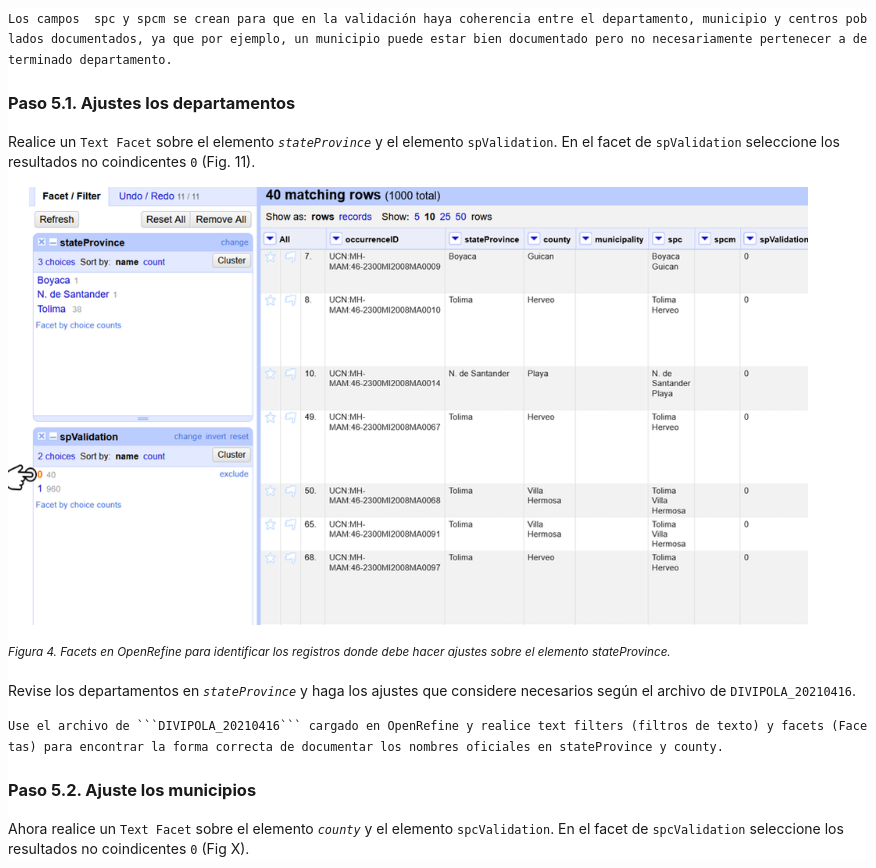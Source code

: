 ```note
Los campos  spc y spcm se crean para que en la validación haya coherencia entre el departamento, municipio y centros poblados documentados, ya que por ejemplo, un municipio puede estar bien documentado pero no necesariamente pertenecer a determinado departamento. 
```

### Paso 5.1. Ajustes los departamentos

Realice un ```Text Facet``` sobre el elemento _```stateProvince```_ y el elemento ```spValidation```. En el facet de ```spValidation``` seleccione los resultados no coindicentes ```0``` (Fig. 11).


<img src="https://raw.githubusercontent.com/SIB-Colombia/Formacion/master/LAB/lab02/_images/Fig4_OR_A_Divipola_FacetResultados.png" width=800>

<sup>_Figura 4. Facets en OpenRefine para identificar los registros donde debe hacer ajustes sobre el elemento stateProvince._</sup>


Revise los departamentos en _```stateProvince```_ y haga los ajustes que considere necesarios según el archivo de ```DIVIPOLA_20210416```.

```tip
Use el archivo de ```DIVIPOLA_20210416``` cargado en OpenRefine y realice text filters (filtros de texto) y facets (Facetas) para encontrar la forma correcta de documentar los nombres oficiales en stateProvince y county.
```

### Paso 5.2. Ajuste los municipios

Ahora realice un ```Text Facet``` sobre el elemento _```county```_ y el elemento ```spcValidation```. En el facet de ```spcValidation``` seleccione los resultados no coindicentes ```0``` (Fig X).

